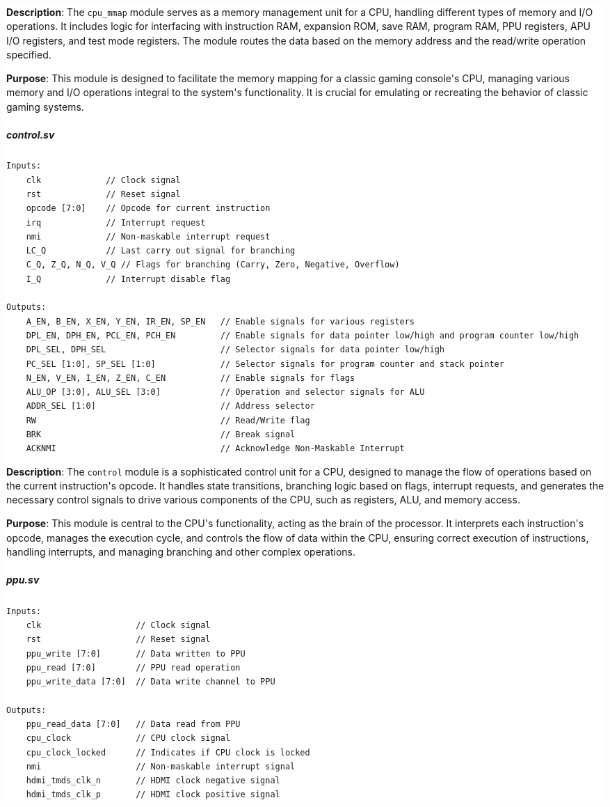 **Description**: The `cpu_mmap` module serves as a memory management unit for a CPU, handling different types of memory and I/O operations. It includes logic for interfacing with instruction RAM, expansion ROM, save RAM, program RAM, PPU registers, APU I/O registers, and test mode registers. The module routes the data based on the memory address and the read/write operation specified.

**Purpose**: This module is designed to facilitate the memory mapping for a classic gaming console's CPU, managing various memory and I/O operations integral to the system's functionality. It is crucial for emulating or recreating the behavior of classic gaming systems.



##### control.sv

```
Inputs:
    clk             // Clock signal
    rst             // Reset signal
    opcode [7:0]    // Opcode for current instruction
    irq             // Interrupt request
    nmi             // Non-maskable interrupt request
    LC_Q            // Last carry out signal for branching
    C_Q, Z_Q, N_Q, V_Q // Flags for branching (Carry, Zero, Negative, Overflow)
    I_Q             // Interrupt disable flag

Outputs:
    A_EN, B_EN, X_EN, Y_EN, IR_EN, SP_EN   // Enable signals for various registers
    DPL_EN, DPH_EN, PCL_EN, PCH_EN         // Enable signals for data pointer low/high and program counter low/high
    DPL_SEL, DPH_SEL                       // Selector signals for data pointer low/high
    PC_SEL [1:0], SP_SEL [1:0]             // Selector signals for program counter and stack pointer
    N_EN, V_EN, I_EN, Z_EN, C_EN           // Enable signals for flags
    ALU_OP [3:0], ALU_SEL [3:0]            // Operation and selector signals for ALU
    ADDR_SEL [1:0]                         // Address selector
    RW                                     // Read/Write flag
    BRK                                    // Break signal
    ACKNMI                                 // Acknowledge Non-Maskable Interrupt
```

**Description**: The `control` module is a sophisticated control unit for a CPU, designed to manage the flow of operations based on the current instruction's opcode. It handles state transitions, branching logic based on flags, interrupt requests, and generates the necessary control signals to drive various components of the CPU, such as registers, ALU, and memory access.

**Purpose**: This module is central to the CPU's functionality, acting as the brain of the processor. It interprets each instruction's opcode, manages the execution cycle, and controls the flow of data within the CPU, ensuring correct execution of instructions, handling interrupts, and managing branching and other complex operations.



##### ppu.sv

```
Inputs:
    clk                   // Clock signal
    rst                   // Reset signal
    ppu_write [7:0]       // Data written to PPU
    ppu_read [7:0]        // PPU read operation
    ppu_write_data [7:0]  // Data write channel to PPU

Outputs:
    ppu_read_data [7:0]   // Data read from PPU
    cpu_clock             // CPU clock signal
    cpu_clock_locked      // Indicates if CPU clock is locked
    nmi                   // Non-maskable interrupt signal
    hdmi_tmds_clk_n       // HDMI clock negative signal
    hdmi_tmds_clk_p       // HDMI clock positive signal
```
